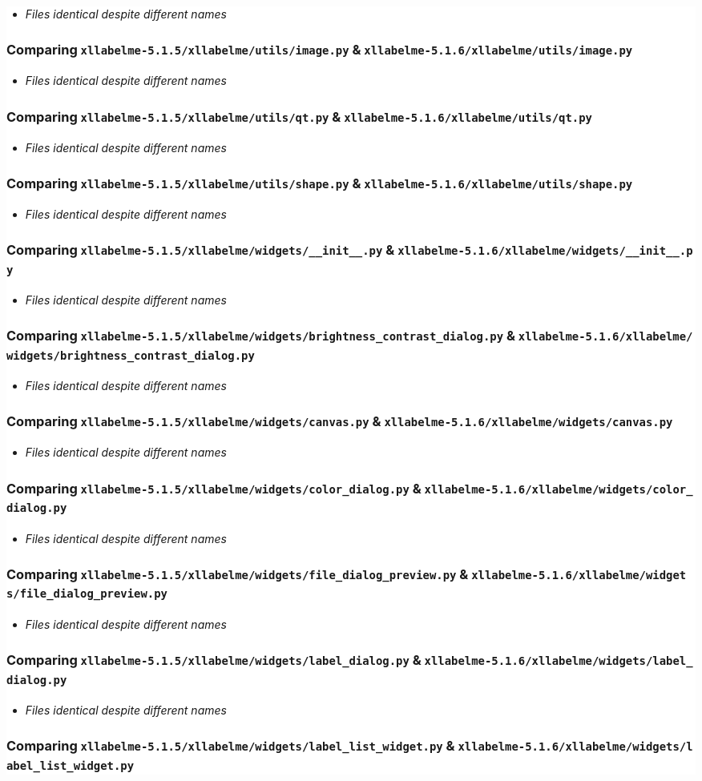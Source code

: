 * *Files identical despite different names*

### Comparing `xllabelme-5.1.5/xllabelme/utils/image.py` & `xllabelme-5.1.6/xllabelme/utils/image.py`

 * *Files identical despite different names*

### Comparing `xllabelme-5.1.5/xllabelme/utils/qt.py` & `xllabelme-5.1.6/xllabelme/utils/qt.py`

 * *Files identical despite different names*

### Comparing `xllabelme-5.1.5/xllabelme/utils/shape.py` & `xllabelme-5.1.6/xllabelme/utils/shape.py`

 * *Files identical despite different names*

### Comparing `xllabelme-5.1.5/xllabelme/widgets/__init__.py` & `xllabelme-5.1.6/xllabelme/widgets/__init__.py`

 * *Files identical despite different names*

### Comparing `xllabelme-5.1.5/xllabelme/widgets/brightness_contrast_dialog.py` & `xllabelme-5.1.6/xllabelme/widgets/brightness_contrast_dialog.py`

 * *Files identical despite different names*

### Comparing `xllabelme-5.1.5/xllabelme/widgets/canvas.py` & `xllabelme-5.1.6/xllabelme/widgets/canvas.py`

 * *Files identical despite different names*

### Comparing `xllabelme-5.1.5/xllabelme/widgets/color_dialog.py` & `xllabelme-5.1.6/xllabelme/widgets/color_dialog.py`

 * *Files identical despite different names*

### Comparing `xllabelme-5.1.5/xllabelme/widgets/file_dialog_preview.py` & `xllabelme-5.1.6/xllabelme/widgets/file_dialog_preview.py`

 * *Files identical despite different names*

### Comparing `xllabelme-5.1.5/xllabelme/widgets/label_dialog.py` & `xllabelme-5.1.6/xllabelme/widgets/label_dialog.py`

 * *Files identical despite different names*

### Comparing `xllabelme-5.1.5/xllabelme/widgets/label_list_widget.py` & `xllabelme-5.1.6/xllabelme/widgets/label_list_widget.py`
